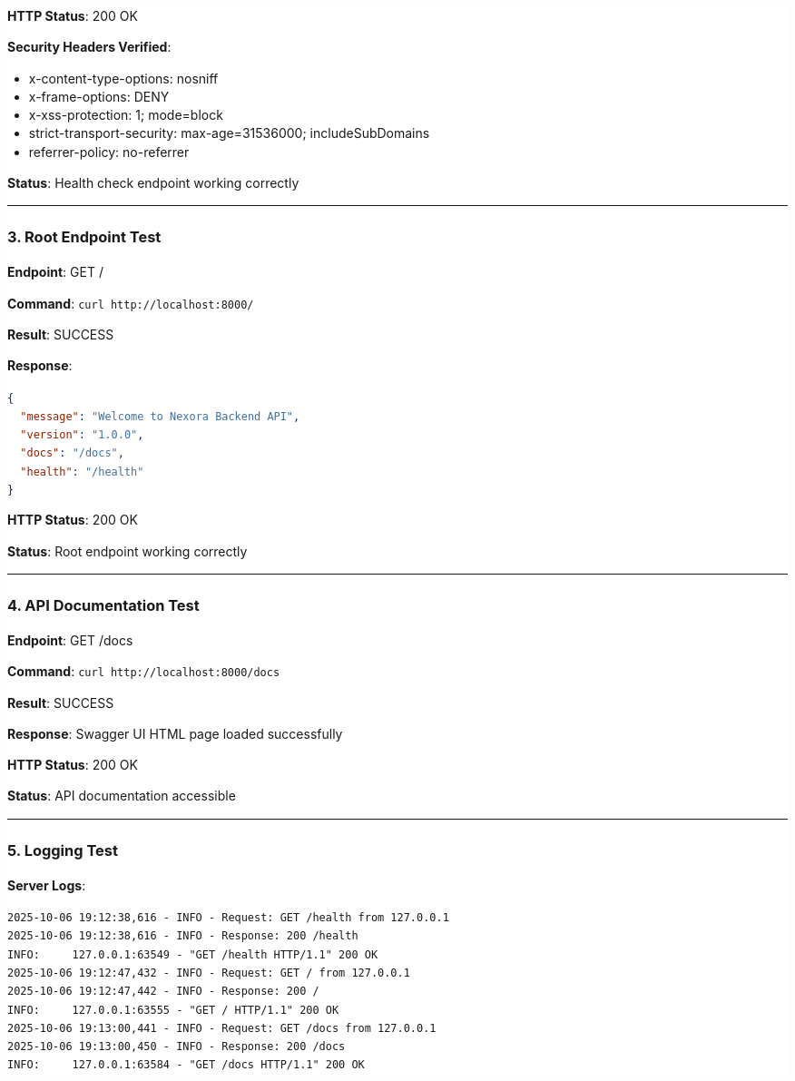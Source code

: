 **HTTP Status**: 200 OK

**Security Headers Verified**:
- x-content-type-options: nosniff
- x-frame-options: DENY
- x-xss-protection: 1; mode=block
- strict-transport-security: max-age=31536000; includeSubDomains
- referrer-policy: no-referrer

**Status**: Health check endpoint working correctly

---

### 3. Root Endpoint Test
**Endpoint**: GET /

**Command**: `curl http://localhost:8000/`

**Result**: SUCCESS

**Response**:
```json
{
  "message": "Welcome to Nexora Backend API",
  "version": "1.0.0",
  "docs": "/docs",
  "health": "/health"
}
```

**HTTP Status**: 200 OK

**Status**: Root endpoint working correctly

---

### 4. API Documentation Test
**Endpoint**: GET /docs

**Command**: `curl http://localhost:8000/docs`

**Result**: SUCCESS

**Response**: Swagger UI HTML page loaded successfully

**HTTP Status**: 200 OK

**Status**: API documentation accessible

---

### 5. Logging Test
**Server Logs**:
```
2025-10-06 19:12:38,616 - INFO - Request: GET /health from 127.0.0.1
2025-10-06 19:12:38,616 - INFO - Response: 200 /health
INFO:     127.0.0.1:63549 - "GET /health HTTP/1.1" 200 OK
2025-10-06 19:12:47,432 - INFO - Request: GET / from 127.0.0.1
2025-10-06 19:12:47,442 - INFO - Response: 200 /
INFO:     127.0.0.1:63555 - "GET / HTTP/1.1" 200 OK
2025-10-06 19:13:00,441 - INFO - Request: GET /docs from 127.0.0.1
2025-10-06 19:13:00,450 - INFO - Response: 200 /docs
INFO:     127.0.0.1:63584 - "GET /docs HTTP/1.1" 200 OK
```
